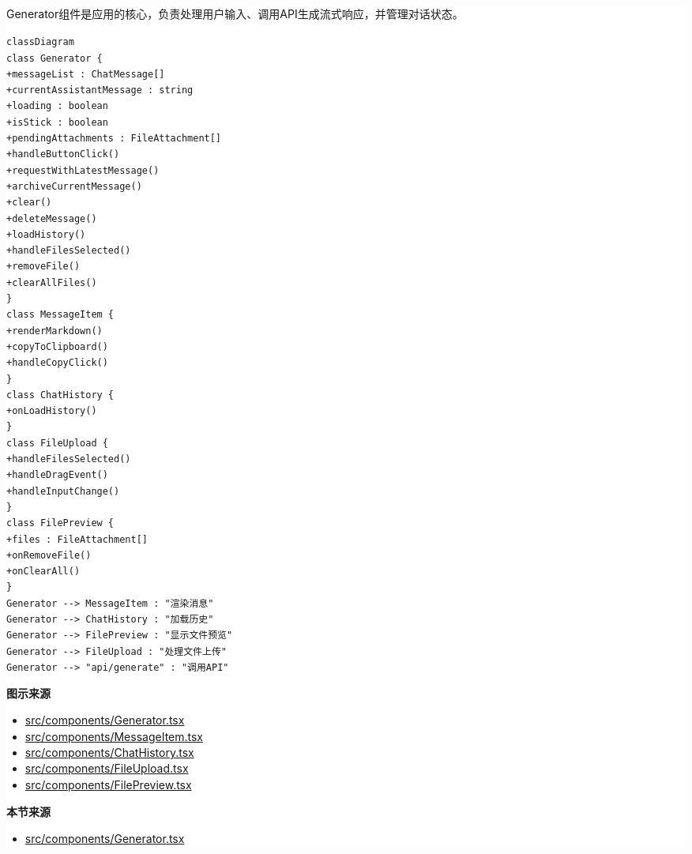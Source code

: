Generator组件是应用的核心，负责处理用户输入、调用API生成流式响应，并管理对话状态。

```mermaid
classDiagram
class Generator {
+messageList : ChatMessage[]
+currentAssistantMessage : string
+loading : boolean
+isStick : boolean
+pendingAttachments : FileAttachment[]
+handleButtonClick()
+requestWithLatestMessage()
+archiveCurrentMessage()
+clear()
+deleteMessage()
+loadHistory()
+handleFilesSelected()
+removeFile()
+clearAllFiles()
}
class MessageItem {
+renderMarkdown()
+copyToClipboard()
+handleCopyClick()
}
class ChatHistory {
+onLoadHistory()
}
class FileUpload {
+handleFilesSelected()
+handleDragEvent()
+handleInputChange()
}
class FilePreview {
+files : FileAttachment[]
+onRemoveFile()
+onClearAll()
}
Generator --> MessageItem : "渲染消息"
Generator --> ChatHistory : "加载历史"
Generator --> FilePreview : "显示文件预览"
Generator --> FileUpload : "处理文件上传"
Generator --> "api/generate" : "调用API"
```

**图示来源**
- [src/components/Generator.tsx](file://src/components/Generator.tsx)
- [src/components/MessageItem.tsx](file://src/components/MessageItem.tsx)
- [src/components/ChatHistory.tsx](file://src/components/ChatHistory.tsx)
- [src/components/FileUpload.tsx](file://src/components/FileUpload.tsx)
- [src/components/FilePreview.tsx](file://src/components/FilePreview.tsx)

**本节来源**
- [src/components/Generator.tsx](file://src/components/Generator.tsx)
